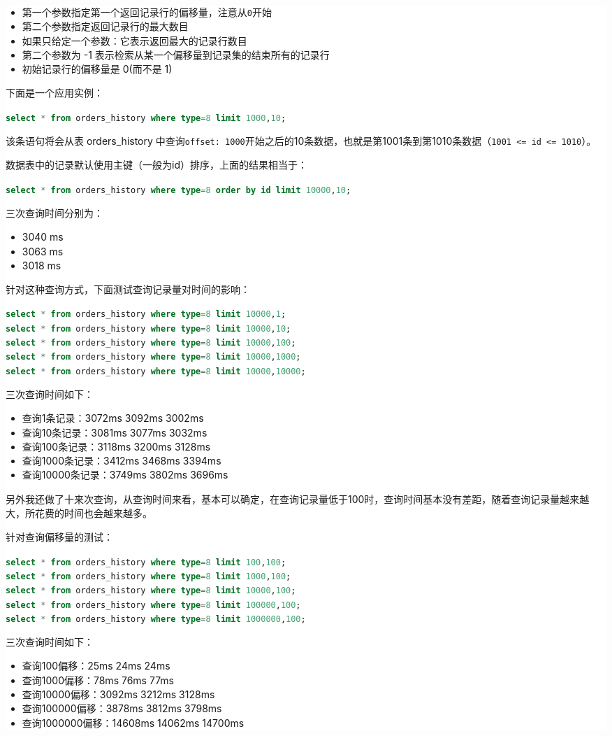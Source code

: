 - 第一个参数指定第一个返回记录行的偏移量，注意从`0`开始
- 第二个参数指定返回记录行的最大数目
- 如果只给定一个参数：它表示返回最大的记录行数目
- 第二个参数为 -1 表示检索从某一个偏移量到记录集的结束所有的记录行
- 初始记录行的偏移量是 0(而不是 1)

下面是一个应用实例：

```sql
select * from orders_history where type=8 limit 1000,10;
```

该条语句将会从表 orders_history 中查询`offset: 1000`开始之后的10条数据，也就是第1001条到第1010条数据（`1001 <= id <= 1010`）。

数据表中的记录默认使用主键（一般为id）排序，上面的结果相当于：

```sql
select * from orders_history where type=8 order by id limit 10000,10;
```

三次查询时间分别为：

- 3040 ms
- 3063 ms
- 3018 ms

针对这种查询方式，下面测试查询记录量对时间的影响：

```sql
select * from orders_history where type=8 limit 10000,1;
select * from orders_history where type=8 limit 10000,10;
select * from orders_history where type=8 limit 10000,100;
select * from orders_history where type=8 limit 10000,1000;
select * from orders_history where type=8 limit 10000,10000;
```

三次查询时间如下：

- 查询1条记录：3072ms 3092ms 3002ms
- 查询10条记录：3081ms 3077ms 3032ms
- 查询100条记录：3118ms 3200ms 3128ms
- 查询1000条记录：3412ms 3468ms 3394ms
- 查询10000条记录：3749ms 3802ms 3696ms

另外我还做了十来次查询，从查询时间来看，基本可以确定，在查询记录量低于100时，查询时间基本没有差距，随着查询记录量越来越大，所花费的时间也会越来越多。

针对查询偏移量的测试：

```sql
select * from orders_history where type=8 limit 100,100;
select * from orders_history where type=8 limit 1000,100;
select * from orders_history where type=8 limit 10000,100;
select * from orders_history where type=8 limit 100000,100;
select * from orders_history where type=8 limit 1000000,100;
```

三次查询时间如下：

- 查询100偏移：25ms 24ms 24ms
- 查询1000偏移：78ms 76ms 77ms
- 查询10000偏移：3092ms 3212ms 3128ms
- 查询100000偏移：3878ms 3812ms 3798ms
- 查询1000000偏移：14608ms 14062ms 14700ms
